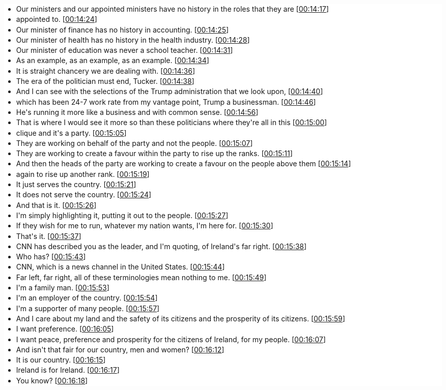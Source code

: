 *  Our ministers and our appointed ministers have no history in the roles that they are [[00:14:17](https://www.youtube.com/watch?v=HLEA8XoxPIg&t=857.8s)]
*  appointed to. [[00:14:24](https://www.youtube.com/watch?v=HLEA8XoxPIg&t=864.8s)]
*  Our minister of finance has no history in accounting. [[00:14:25](https://www.youtube.com/watch?v=HLEA8XoxPIg&t=865.8s)]
*  Our minister of health has no history in the health industry. [[00:14:28](https://www.youtube.com/watch?v=HLEA8XoxPIg&t=868.8s)]
*  Our minister of education was never a school teacher. [[00:14:31](https://www.youtube.com/watch?v=HLEA8XoxPIg&t=871.8s)]
*  As an example, as an example, as an example. [[00:14:34](https://www.youtube.com/watch?v=HLEA8XoxPIg&t=874.8s)]
*  It is straight chancery we are dealing with. [[00:14:36](https://www.youtube.com/watch?v=HLEA8XoxPIg&t=876.8s)]
*  The era of the politician must end, Tucker. [[00:14:38](https://www.youtube.com/watch?v=HLEA8XoxPIg&t=878.8s)]
*  And I can see with the selections of the Trump administration that we look upon, [[00:14:40](https://www.youtube.com/watch?v=HLEA8XoxPIg&t=880.8s)]
*  which has been 24-7 work rate from my vantage point, Trump a businessman. [[00:14:46](https://www.youtube.com/watch?v=HLEA8XoxPIg&t=886.8199999999999s)]
*  He's running it more like a business and with common sense. [[00:14:56](https://www.youtube.com/watch?v=HLEA8XoxPIg&t=896.8199999999999s)]
*  That is where I would see it more so than these politicians where they're all in this [[00:15:00](https://www.youtube.com/watch?v=HLEA8XoxPIg&t=900.8199999999999s)]
*  clique and it's a party. [[00:15:05](https://www.youtube.com/watch?v=HLEA8XoxPIg&t=905.8199999999999s)]
*  They are working on behalf of the party and not the people. [[00:15:07](https://www.youtube.com/watch?v=HLEA8XoxPIg&t=907.8199999999999s)]
*  They are working to create a favour within the party to rise up the ranks. [[00:15:11](https://www.youtube.com/watch?v=HLEA8XoxPIg&t=911.8199999999999s)]
*  And then the heads of the party are working to create a favour on the people above them [[00:15:14](https://www.youtube.com/watch?v=HLEA8XoxPIg&t=914.84s)]
*  again to rise up another rank. [[00:15:19](https://www.youtube.com/watch?v=HLEA8XoxPIg&t=919.84s)]
*  It just serves the country. [[00:15:21](https://www.youtube.com/watch?v=HLEA8XoxPIg&t=921.84s)]
*  It does not serve the country. [[00:15:24](https://www.youtube.com/watch?v=HLEA8XoxPIg&t=924.84s)]
*  And that is it. [[00:15:26](https://www.youtube.com/watch?v=HLEA8XoxPIg&t=926.84s)]
*  I'm simply highlighting it, putting it out to the people. [[00:15:27](https://www.youtube.com/watch?v=HLEA8XoxPIg&t=927.84s)]
*  If they wish for me to run, whatever my nation wants, I'm here for. [[00:15:30](https://www.youtube.com/watch?v=HLEA8XoxPIg&t=930.84s)]
*  That's it. [[00:15:37](https://www.youtube.com/watch?v=HLEA8XoxPIg&t=937.84s)]
*  CNN has described you as the leader, and I'm quoting, of Ireland's far right. [[00:15:38](https://www.youtube.com/watch?v=HLEA8XoxPIg&t=938.84s)]
*  Who has? [[00:15:43](https://www.youtube.com/watch?v=HLEA8XoxPIg&t=943.86s)]
*  CNN, which is a news channel in the United States. [[00:15:44](https://www.youtube.com/watch?v=HLEA8XoxPIg&t=944.86s)]
*  Far left, far right, all of these terminologies mean nothing to me. [[00:15:49](https://www.youtube.com/watch?v=HLEA8XoxPIg&t=949.86s)]
*  I'm a family man. [[00:15:53](https://www.youtube.com/watch?v=HLEA8XoxPIg&t=953.86s)]
*  I'm an employer of the country. [[00:15:54](https://www.youtube.com/watch?v=HLEA8XoxPIg&t=954.86s)]
*  I'm a supporter of many people. [[00:15:57](https://www.youtube.com/watch?v=HLEA8XoxPIg&t=957.86s)]
*  And I care about my land and the safety of its citizens and the prosperity of its citizens. [[00:15:59](https://www.youtube.com/watch?v=HLEA8XoxPIg&t=959.86s)]
*  I want preference. [[00:16:05](https://www.youtube.com/watch?v=HLEA8XoxPIg&t=965.86s)]
*  I want peace, preference and prosperity for the citizens of Ireland, for my people. [[00:16:07](https://www.youtube.com/watch?v=HLEA8XoxPIg&t=967.86s)]
*  And isn't that fair for our country, men and women? [[00:16:12](https://www.youtube.com/watch?v=HLEA8XoxPIg&t=972.88s)]
*  It is our country. [[00:16:15](https://www.youtube.com/watch?v=HLEA8XoxPIg&t=975.88s)]
*  Ireland is for Ireland. [[00:16:17](https://www.youtube.com/watch?v=HLEA8XoxPIg&t=977.88s)]
*  You know? [[00:16:18](https://www.youtube.com/watch?v=HLEA8XoxPIg&t=978.88s)]